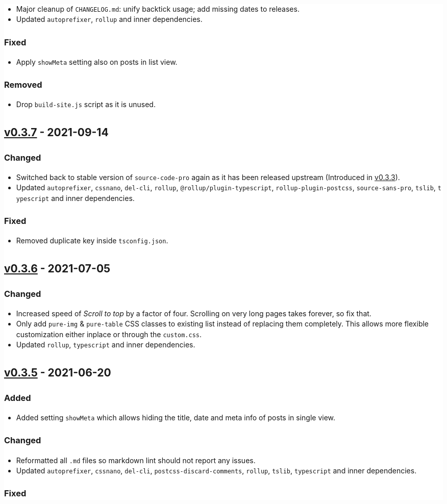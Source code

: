- Major cleanup of `CHANGELOG.md`: unify backtick usage; add missing
  dates to releases.
- Updated `autoprefixer`, `rollup` and inner dependencies.

### Fixed

- Apply `showMeta` setting also on posts in list view.

### Removed

- Drop `build-site.js` script as it is unused.

## [v0.3.7] - 2021-09-14

### Changed

- Switched back to stable version of `source-code-pro` again as it has been
  released upstream (Introduced in [v0.3.3]).
- Updated `autoprefixer`, `cssnano`, `del-cli`, `rollup`,
  `@rollup/plugin-typescript`, `rollup-plugin-postcss`, `source-sans-pro`,
  `tslib`, `typescript` and inner dependencies.

### Fixed

- Removed duplicate key inside `tsconfig.json`.

## [v0.3.6] - 2021-07-05

### Changed

- Increased speed of *Scroll to top* by a factor of four.
  Scrolling on very long pages takes forever, so fix that.
- Only add `pure-img` & `pure-table` CSS classes to existing list instead of
  replacing them completely. This allows more flexible customization either
  inplace or through the `custom.css`.
- Updated `rollup`, `typescript` and inner dependencies.

## [v0.3.5] - 2021-06-20

### Added

- Added setting `showMeta` which allows hiding the title, date and meta info
  of posts in single view.

### Changed

- Reformatted all `.md` files so markdown lint should not report any issues.
- Updated `autoprefixer`, `cssnano`, `del-cli`, `postcss-discard-comments`,
  `rollup`, `tslib`, `typescript` and inner dependencies.

### Fixed


[Unreleased]:   https://github.com/spookey/slick/compare/v0.4.4...HEAD
[v0.4.4]:       https://github.com/spookey/slick/compare/v0.4.3...v0.4.4
[v0.4.3]:       https://github.com/spookey/slick/compare/v0.4.2...v0.4.3
[v0.4.2]:       https://github.com/spookey/slick/compare/v0.4.1...v0.4.2
[v0.4.1]:       https://github.com/spookey/slick/compare/v0.4.0...v0.4.1
[v0.4.0]:       https://github.com/spookey/slick/compare/v0.3.9...v0.4.0
[v0.3.9]:       https://github.com/spookey/slick/compare/v0.3.8...v0.3.9
[v0.3.8]:       https://github.com/spookey/slick/compare/v0.3.7...v0.3.8
[v0.3.7]:       https://github.com/spookey/slick/compare/v0.3.6...v0.3.7
[v0.3.6]:       https://github.com/spookey/slick/compare/v0.3.5...v0.3.6
[v0.3.5]:       https://github.com/spookey/slick/compare/v0.3.4...v0.3.5
[v0.3.4]:       https://github.com/spookey/slick/compare/v0.3.3...v0.3.4
[v0.3.3]:       https://github.com/spookey/slick/compare/v0.3.2...v0.3.3
[v0.3.2]:       https://github.com/spookey/slick/compare/v0.3.1...v0.3.2
[v0.3.1]:       https://github.com/spookey/slick/compare/v0.3.0...v0.3.1
[v0.3.0]:       https://github.com/spookey/slick/compare/v0.2.2...v0.3.0
[v0.2.2]:       https://github.com/spookey/slick/compare/v0.2.1...v0.2.2
[v0.2.1]:       https://github.com/spookey/slick/compare/v0.2.0...v0.2.1
[v0.2.0]:       https://github.com/spookey/slick/compare/v0.1.5...v0.2.0
[v0.1.5]:       https://github.com/spookey/slick/compare/v0.1.4...v0.1.5
[v0.1.4]:       https://github.com/spookey/slick/compare/v0.1.3...v0.1.4
[v0.1.3]:       https://github.com/spookey/slick/compare/v0.1.2...v0.1.3
[v0.1.2]:       https://github.com/spookey/slick/compare/v0.1.1...v0.1.2
[v0.1.1]:       https://github.com/spookey/slick/compare/v0.1.0...v0.1.1
[v0.1.0]:       https://github.com/spookey/slick/compare/6bfdc70...v0.1.0
[Pre-Fork]:     https://github.com/spookey/slick/compare/3411e81...6bfdc70